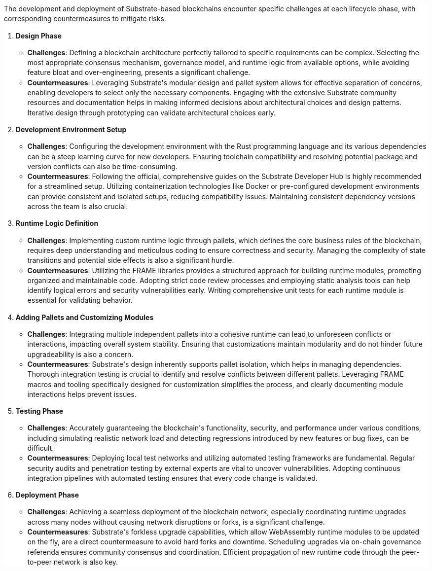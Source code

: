 The development and deployment of Substrate-based blockchains encounter specific challenges at each lifecycle phase, with corresponding countermeasures to mitigate risks.

1.  **Design Phase**
    *   **Challenges**: Defining a blockchain architecture perfectly tailored to specific requirements can be complex. Selecting the most appropriate consensus mechanism, governance model, and runtime logic from available options, while avoiding feature bloat and over-engineering, presents a significant challenge.
    *   **Countermeasures**: Leveraging Substrate's modular design and pallet system allows for effective separation of concerns, enabling developers to select only the necessary components. Engaging with the extensive Substrate community resources and documentation helps in making informed decisions about architectural choices and design patterns. Iterative design through prototyping can validate architectural choices early.

2.  **Development Environment Setup**
    *   **Challenges**: Configuring the development environment with the Rust programming language and its various dependencies can be a steep learning curve for new developers. Ensuring toolchain compatibility and resolving potential package and version conflicts can also be time-consuming.
    *   **Countermeasures**: Following the official, comprehensive guides on the Substrate Developer Hub is highly recommended for a streamlined setup. Utilizing containerization technologies like Docker or pre-configured development environments can provide consistent and isolated setups, reducing compatibility issues. Maintaining consistent dependency versions across the team is also crucial.

3.  **Runtime Logic Definition**
    *   **Challenges**: Implementing custom runtime logic through pallets, which defines the core business rules of the blockchain, requires deep understanding and meticulous coding to ensure correctness and security. Managing the complexity of state transitions and potential side effects is also a significant hurdle.
    *   **Countermeasures**: Utilizing the FRAME libraries provides a structured approach for building runtime modules, promoting organized and maintainable code. Adopting strict code review processes and employing static analysis tools can help identify logical errors and security vulnerabilities early. Writing comprehensive unit tests for each runtime module is essential for validating behavior.

4.  **Adding Pallets and Customizing Modules**
    *   **Challenges**: Integrating multiple independent pallets into a cohesive runtime can lead to unforeseen conflicts or interactions, impacting overall system stability. Ensuring that customizations maintain modularity and do not hinder future upgradeability is also a concern.
    *   **Countermeasures**: Substrate's design inherently supports pallet isolation, which helps in managing dependencies. Thorough integration testing is crucial to identify and resolve conflicts between different pallets. Leveraging FRAME macros and tooling specifically designed for customization simplifies the process, and clearly documenting module interactions helps prevent issues.

5.  **Testing Phase**
    *   **Challenges**: Accurately guaranteeing the blockchain's functionality, security, and performance under various conditions, including simulating realistic network load and detecting regressions introduced by new features or bug fixes, can be difficult.
    *   **Countermeasures**: Deploying local test networks and utilizing automated testing frameworks are fundamental. Regular security audits and penetration testing by external experts are vital to uncover vulnerabilities. Adopting continuous integration pipelines with automated testing ensures that every code change is validated.

6.  **Deployment Phase**
    *   **Challenges**: Achieving a seamless deployment of the blockchain network, especially coordinating runtime upgrades across many nodes without causing network disruptions or forks, is a significant challenge.
    *   **Countermeasures**: Substrate's forkless upgrade capabilities, which allow WebAssembly runtime modules to be updated on the fly, are a direct countermeasure to avoid hard forks and downtime. Scheduling upgrades via on-chain governance referenda ensures community consensus and coordination. Efficient propagation of new runtime code through the peer-to-peer network is also key.
